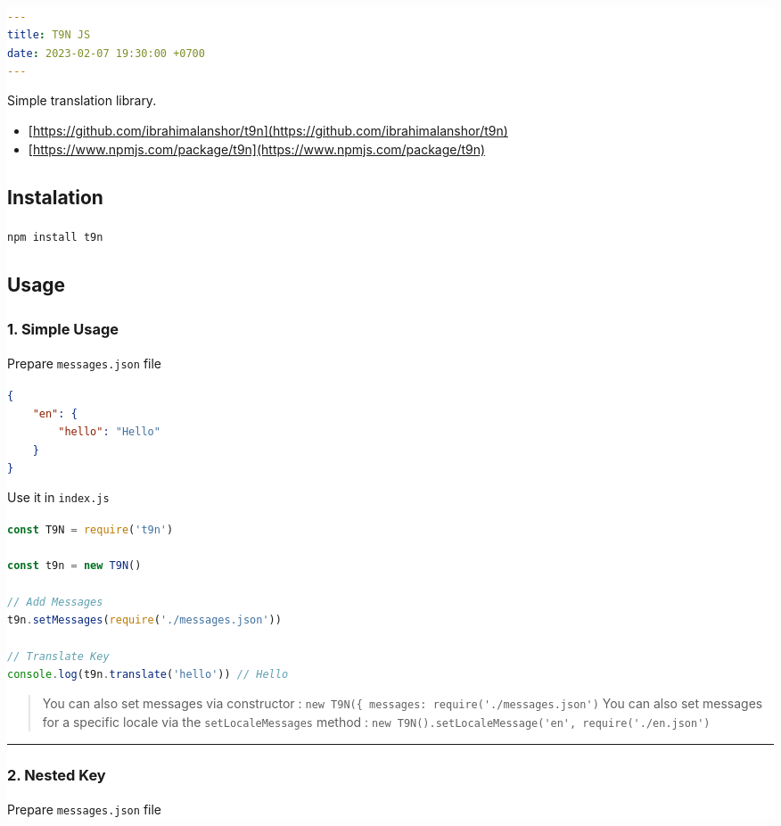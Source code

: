 ```yaml
---
title: T9N JS
date: 2023-02-07 19:30:00 +0700
---
```


Simple translation library.

- [https://github.com/ibrahimalanshor/t9n](https://github.com/ibrahimalanshor/t9n)
- [https://www.npmjs.com/package/t9n](https://www.npmjs.com/package/t9n)

## Instalation

```bash
npm install t9n
```

## Usage

### 1. Simple Usage

Prepare `messages.json` file

```json
{
    "en": {
        "hello": "Hello"
    }
}
```

Use it in `index.js`

```js
const T9N = require('t9n')

const t9n = new T9N()

// Add Messages
t9n.setMessages(require('./messages.json'))

// Translate Key
console.log(t9n.translate('hello')) // Hello
```
> You can also set messages via constructor : `new T9N({ messages: require('./messages.json')`
> You can also set messages for a specific locale via the `setLocaleMessages` method : `new T9N().setLocaleMessage('en', require('./en.json')` 

---

### 2. Nested Key

Prepare `messages.json` file
